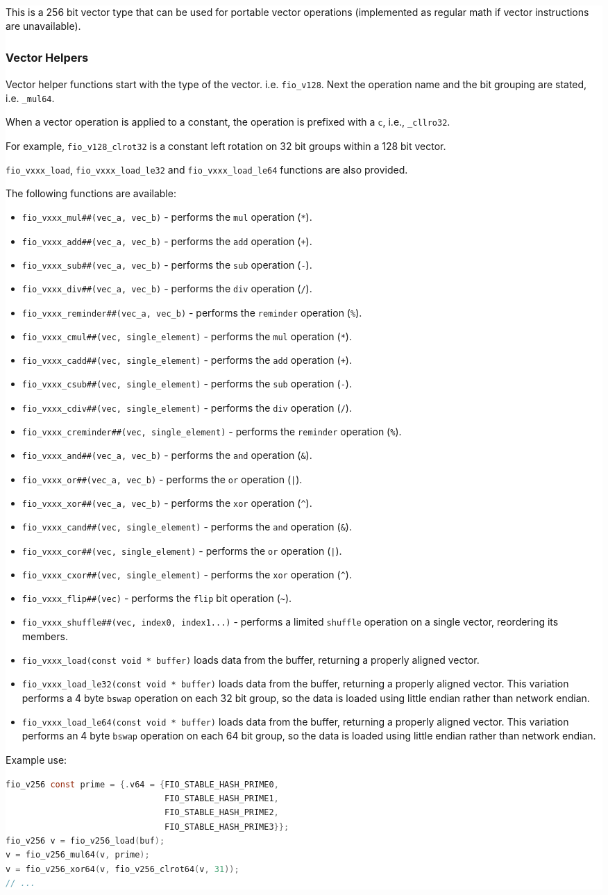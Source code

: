 This is a 256 bit vector type that can be used for portable vector operations (implemented as regular math if vector instructions are unavailable).

### Vector Helpers

Vector helper functions start with the type of the vector. i.e. `fio_v128`. Next the operation name and the bit grouping are stated, i.e. `_mul64`.

When a vector operation is applied to a constant, the operation is prefixed with a `c`, i.e., `_cllro32`.

For example, `fio_v128_clrot32` is a constant left rotation on 32 bit groups within a 128 bit vector.

`fio_vxxx_load`, `fio_vxxx_load_le32` and `fio_vxxx_load_le64` functions are also provided.

The following functions are available:

* `fio_vxxx_mul##(vec_a, vec_b)` - performs the `mul` operation (`*`).
* `fio_vxxx_add##(vec_a, vec_b)` - performs the `add` operation (`+`).
* `fio_vxxx_sub##(vec_a, vec_b)` - performs the `sub` operation (`-`).
* `fio_vxxx_div##(vec_a, vec_b)` - performs the `div` operation (`/`).
* `fio_vxxx_reminder##(vec_a, vec_b)` - performs the `reminder` operation (`%`).


* `fio_vxxx_cmul##(vec, single_element)` - performs the `mul` operation (`*`).
* `fio_vxxx_cadd##(vec, single_element)` - performs the `add` operation (`+`).
* `fio_vxxx_csub##(vec, single_element)` - performs the `sub` operation (`-`).
* `fio_vxxx_cdiv##(vec, single_element)` - performs the `div` operation (`/`).
* `fio_vxxx_creminder##(vec, single_element)` - performs the `reminder` operation (`%`).

* `fio_vxxx_and##(vec_a, vec_b)` - performs the `and` operation (`&`).
* `fio_vxxx_or##(vec_a, vec_b)` - performs the `or` operation (`|`).
* `fio_vxxx_xor##(vec_a, vec_b)` - performs the `xor` operation (`^`).

* `fio_vxxx_cand##(vec, single_element)` - performs the `and` operation (`&`).
* `fio_vxxx_cor##(vec, single_element)` - performs the `or` operation (`|`).
* `fio_vxxx_cxor##(vec, single_element)` - performs the `xor` operation (`^`).

* `fio_vxxx_flip##(vec)` - performs the `flip` bit operation (`~`).

* `fio_vxxx_shuffle##(vec, index0, index1...)` - performs a limited `shuffle` operation on a single vector, reordering its members.

* `fio_vxxx_load(const void * buffer)` loads data from the buffer, returning a properly aligned vector.

* `fio_vxxx_load_le32(const void * buffer)` loads data from the buffer, returning a properly aligned vector. This variation performs a 4 byte `bswap` operation on each 32 bit group, so the data is loaded using little endian rather than network endian.

* `fio_vxxx_load_le64(const void * buffer)` loads data from the buffer, returning a properly aligned vector. This variation performs an 4 byte `bswap` operation on each 64 bit group, so the data is loaded using little endian rather than network endian.


Example use:

```c
fio_v256 const prime = {.v64 = {FIO_STABLE_HASH_PRIME0,
                                FIO_STABLE_HASH_PRIME1,
                                FIO_STABLE_HASH_PRIME2,
                                FIO_STABLE_HASH_PRIME3}};
fio_v256 v = fio_v256_load(buf);
v = fio_v256_mul64(v, prime);
v = fio_v256_xor64(v, fio_v256_clrot64(v, 31));
// ...
```

